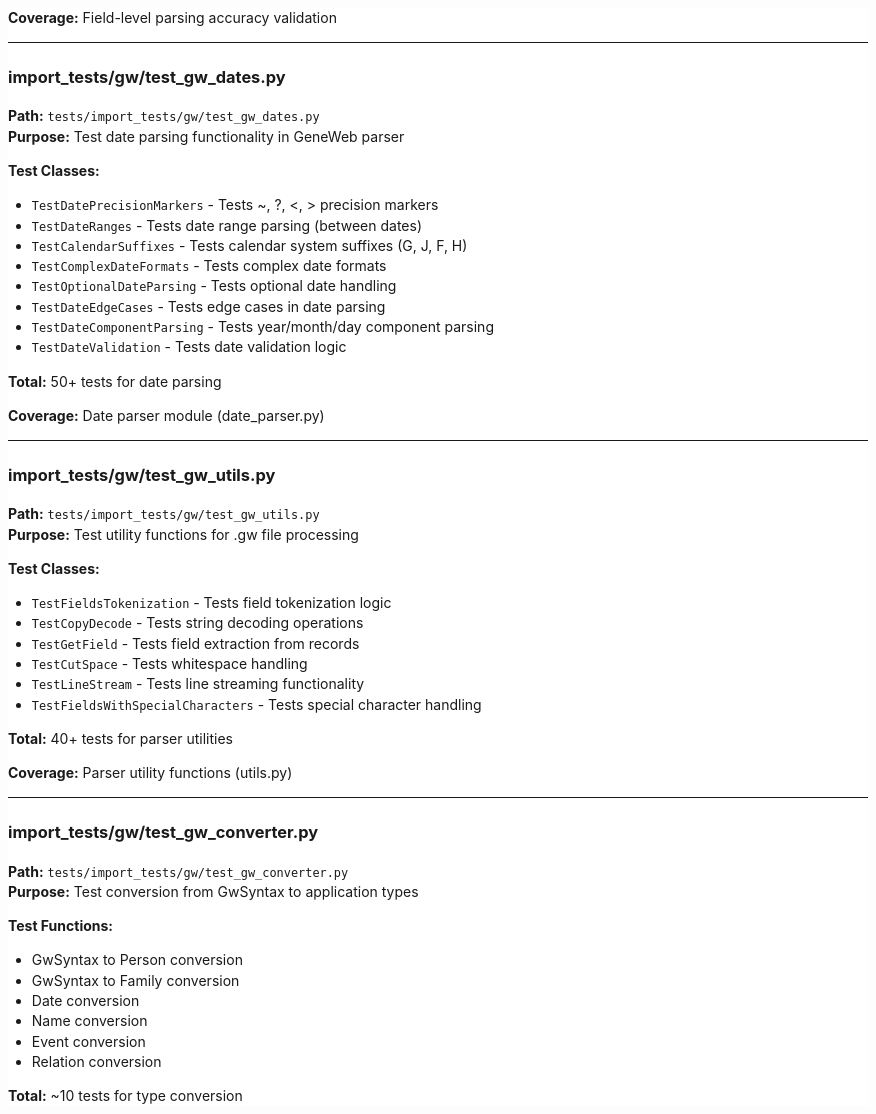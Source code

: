 **Coverage:** Field-level parsing accuracy validation

---

### import_tests/gw/test_gw_dates.py
**Path:** `tests/import_tests/gw/test_gw_dates.py`  
**Purpose:** Test date parsing functionality in GeneWeb parser

**Test Classes:**
- `TestDatePrecisionMarkers` - Tests ~, ?, <, > precision markers
- `TestDateRanges` - Tests date range parsing (between dates)
- `TestCalendarSuffixes` - Tests calendar system suffixes (G, J, F, H)
- `TestComplexDateFormats` - Tests complex date formats
- `TestOptionalDateParsing` - Tests optional date handling
- `TestDateEdgeCases` - Tests edge cases in date parsing
- `TestDateComponentParsing` - Tests year/month/day component parsing
- `TestDateValidation` - Tests date validation logic

**Total:** 50+ tests for date parsing

**Coverage:** Date parser module (date_parser.py)

---

### import_tests/gw/test_gw_utils.py
**Path:** `tests/import_tests/gw/test_gw_utils.py`  
**Purpose:** Test utility functions for .gw file processing

**Test Classes:**
- `TestFieldsTokenization` - Tests field tokenization logic
- `TestCopyDecode` - Tests string decoding operations
- `TestGetField` - Tests field extraction from records
- `TestCutSpace` - Tests whitespace handling
- `TestLineStream` - Tests line streaming functionality
- `TestFieldsWithSpecialCharacters` - Tests special character handling

**Total:** 40+ tests for parser utilities

**Coverage:** Parser utility functions (utils.py)

---

### import_tests/gw/test_gw_converter.py
**Path:** `tests/import_tests/gw/test_gw_converter.py`  
**Purpose:** Test conversion from GwSyntax to application types

**Test Functions:**
- GwSyntax to Person conversion
- GwSyntax to Family conversion
- Date conversion
- Name conversion
- Event conversion
- Relation conversion

**Total:** ~10 tests for type conversion
